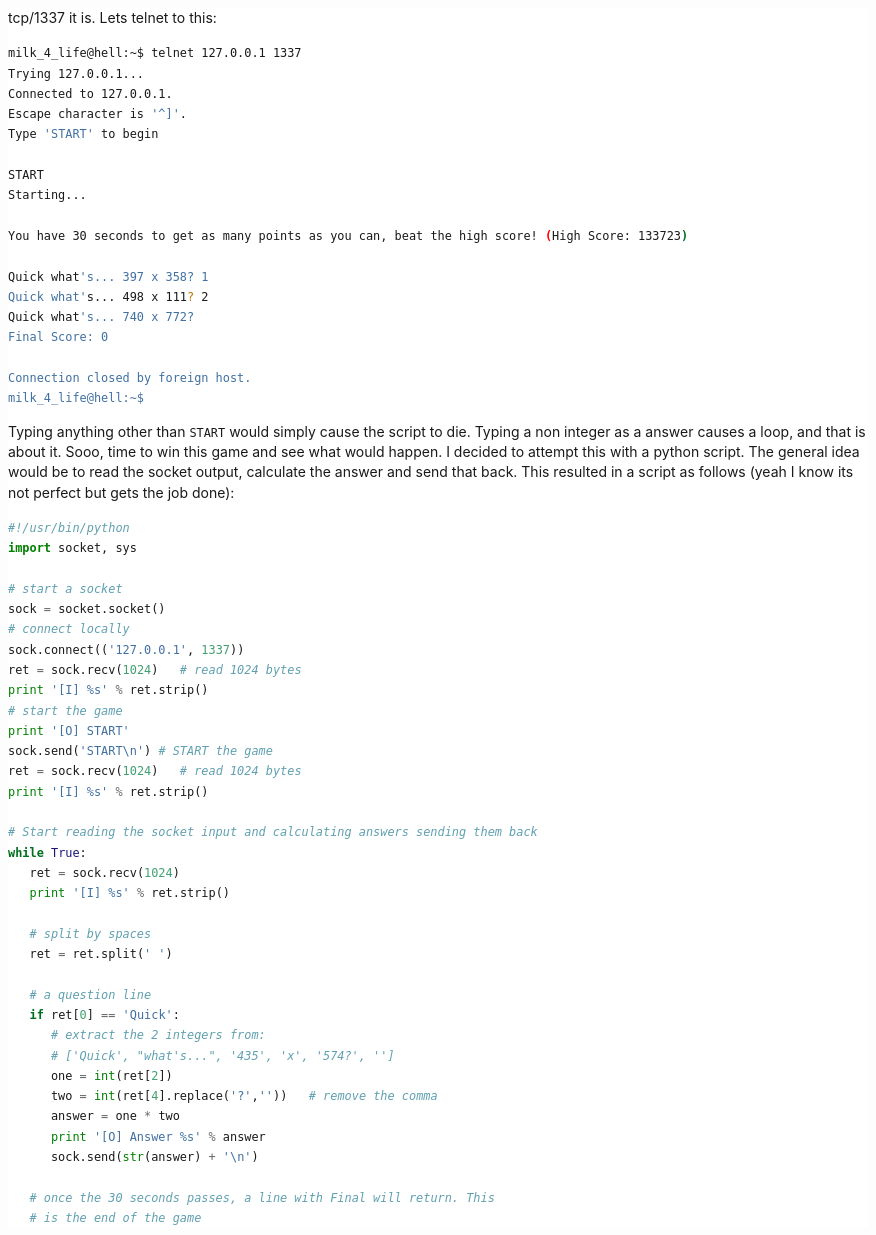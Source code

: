 tcp/1337 it is. Lets telnet to this:

```bash
milk_4_life@hell:~$ telnet 127.0.0.1 1337
Trying 127.0.0.1...
Connected to 127.0.0.1.
Escape character is '^]'.
Type 'START' to begin

START
Starting...

You have 30 seconds to get as many points as you can, beat the high score! (High Score: 133723)

Quick what's... 397 x 358? 1
Quick what's... 498 x 111? 2
Quick what's... 740 x 772?
Final Score: 0

Connection closed by foreign host.
milk_4_life@hell:~$
```

Typing anything other than `START` would simply cause the script to die. Typing a non integer as a answer causes a loop, and that is about it.
Sooo, time to win this game and see what would happen. I decided to attempt this with a python script. The general idea would be to read the socket output, calculate the answer and send that back. This resulted in a script as follows (yeah I know its not perfect but gets the job done):

```python
#!/usr/bin/python
import socket, sys

# start a socket
sock = socket.socket()
# connect locally
sock.connect(('127.0.0.1', 1337))
ret = sock.recv(1024)   # read 1024 bytes
print '[I] %s' % ret.strip()
# start the game
print '[O] START'
sock.send('START\n') # START the game
ret = sock.recv(1024)   # read 1024 bytes
print '[I] %s' % ret.strip()

# Start reading the socket input and calculating answers sending them back
while True:
   ret = sock.recv(1024)
   print '[I] %s' % ret.strip()

   # split by spaces
   ret = ret.split(' ')

   # a question line
   if ret[0] == 'Quick':
      # extract the 2 integers from:
      # ['Quick', "what's...", '435', 'x', '574?', '']
      one = int(ret[2])
      two = int(ret[4].replace('?',''))   # remove the comma
      answer = one * two
      print '[O] Answer %s' % answer
      sock.send(str(answer) + '\n')

   # once the 30 seconds passes, a line with Final will return. This
   # is the end of the game
```
